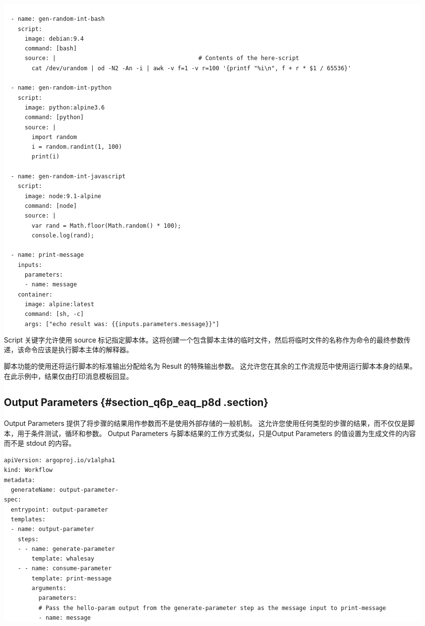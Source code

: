 ``` {#codeblock_uv3_cvy_684}

  - name: gen-random-int-bash
    script:
      image: debian:9.4
      command: [bash]
      source: |                                         # Contents of the here-script
        cat /dev/urandom | od -N2 -An -i | awk -v f=1 -v r=100 '{printf "%i\n", f + r * $1 / 65536}'

  - name: gen-random-int-python
    script:
      image: python:alpine3.6
      command: [python]
      source: |
        import random
        i = random.randint(1, 100)
        print(i)

  - name: gen-random-int-javascript
    script:
      image: node:9.1-alpine
      command: [node]
      source: |
        var rand = Math.floor(Math.random() * 100);
        console.log(rand);

  - name: print-message
    inputs:
      parameters:
      - name: message
    container:
      image: alpine:latest
      command: [sh, -c]
      args: ["echo result was: {{inputs.parameters.message}}"]
```

Script 关键字允许使用 source 标记指定脚本体。这将创建一个包含脚本主体的临时文件，然后将临时文件的名称作为命令的最终参数传递，该命令应该是执行脚本主体的解释器。

脚本功能的使用还将运行脚本的标准输出分配给名为 Result 的特殊输出参数。 这允许您在其余的工作流规范中使用运行脚本本身的结果。 在此示例中，结果仅由打印消息模板回显。

## Output Parameters {#section_q6p_eaq_p8d .section}

Output Parameters 提供了将步骤的结果用作参数而不是使用外部存储的一般机制。 这允许您使用任何类型的步骤的结果，而不仅仅是脚本，用于条件测试，循环和参数。 Output Parameters 与脚本结果的工作方式类似，只是Output Parameters 的值设置为生成文件的内容而不是 stdout 的内容。

``` {#codeblock_vdd_cf6_izz}
apiVersion: argoproj.io/v1alpha1
kind: Workflow
metadata:
  generateName: output-parameter-
spec:
  entrypoint: output-parameter
  templates:
  - name: output-parameter
    steps:
    - - name: generate-parameter
        template: whalesay
    - - name: consume-parameter
        template: print-message
        arguments:
          parameters:
          # Pass the hello-param output from the generate-parameter step as the message input to print-message
          - name: message
```